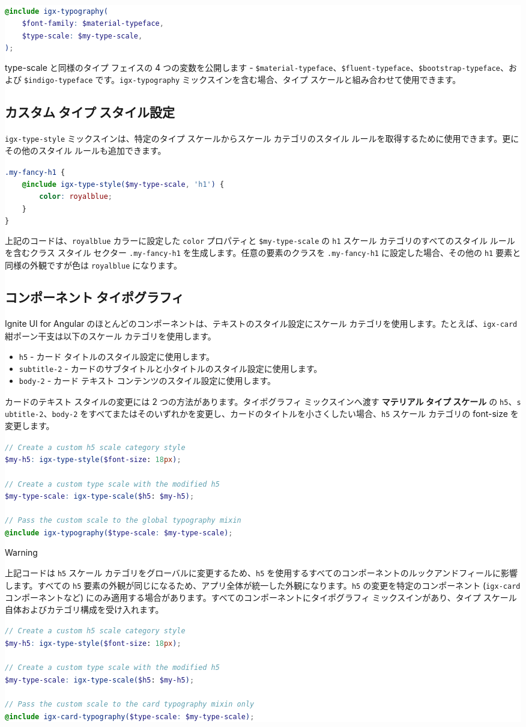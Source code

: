 ```scss
@include igx-typography(
    $font-family: $material-typeface,
    $type-scale: $my-type-scale,
);
```
type-scale と同様のタイプ フェイスの 4 つの変数を公開します - `$material-typeface`、`$fluent-typeface`、`$bootstrap-typeface`、および `$indigo-typeface` です。`igx-typography` ミックスインを含む場合、タイプ スケールと組み合わせて使用できます。

## カスタム タイプ スタイル設定
`igx-type-style` ミックスインは、特定のタイプ スケールからスケール カテゴリのスタイル ルールを取得するために使用できます。更にその他のスタイル ルールも追加できます。

```scss
.my-fancy-h1 {
    @include igx-type-style($my-type-scale, 'h1') {
        color: royalblue;
    }
}
```

上記のコードは、`royalblue` カラーに設定した `color` プロパティと `$my-type-scale` の `h1` スケール カテゴリのすべてのスタイル ルールを含むクラス スタイル セクター `.my-fancy-h1` を生成します。任意の要素のクラスを `.my-fancy-h1` に設定した場合、その他の `h1` 要素と同様の外観ですが色は `royalblue` になります。

## コンポーネント タイポグラフィ

Ignite UI for Angular のほとんどのコンポーネントは、テキストのスタイル設定にスケール カテゴリを使用します。たとえば、`igx-card` 紺ポーン干支は以下のスケール カテゴリを使用します。
- `h5` - カード タイトルのスタイル設定に使用します。
- `subtitle-2` - カードのサブタイトルと小タイトルのスタイル設定に使用します。
- `body-2` - カード テキスト コンテンツのスタイル設定に使用します。

カードのテキスト スタイルの変更には 2 つの方法があります。タイポグラフィ ミックスインへ渡す **マテリアル タイプ スケール** の `h5`、`subtitle-2`、`body-2` をすべてまたはそのいずれかを変更し、カードのタイトルを小さくしたい場合、`h5` スケール カテゴリの font-size を変更します。

```scss
// Create a custom h5 scale category style
$my-h5: igx-type-style($font-size: 18px);

// Create a custom type scale with the modified h5
$my-type-scale: igx-type-scale($h5: $my-h5);

// Pass the custom scale to the global typography mixin
@include igx-typography($type-scale: $my-type-scale);
```

> [!WARNING] 
> 上記コードは `h5` スケール カテゴリをグローバルに変更するため、`h5` を使用するすべてのコンポーネントのルックアンドフィールに影響します。すべての `h5` 要素の外観が同じになるため、アプリ全体が統一した外観になります。`h5` の変更を特定のコンポーネント (`igx-card` コンポーネントなど) にのみ適用する場合があります。すべてのコンポーネントにタイポグラフィ ミックスインがあり、タイプ スケール自体およびカテゴリ構成を受け入れます。

```scss
// Create a custom h5 scale category style
$my-h5: igx-type-style($font-size: 18px);

// Create a custom type scale with the modified h5
$my-type-scale: igx-type-scale($h5: $my-h5);

// Pass the custom scale to the card typography mixin only
@include igx-card-typography($type-scale: $my-type-scale);
```
